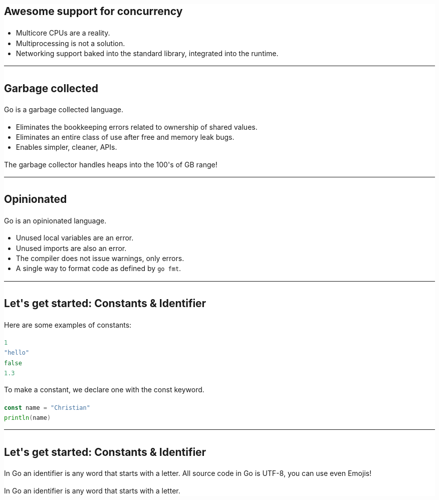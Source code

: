## Awesome support for concurrency

* Multicore CPUs are a reality.
* Multiprocessing is not a solution.
* Networking support baked into the standard library, integrated into the runtime.

---
## Garbage collected

Go is a garbage collected language.

* Eliminates the bookkeeping errors related to ownership of shared values.
* Eliminates an entire class of use after free and memory leak bugs.
* Enables simpler, cleaner, APIs.

The garbage collector handles heaps into the 100's of GB range!

---
## Opinionated

Go is an opinionated language.

* Unused local variables are an error.
* Unused imports are also an error.
* The compiler does not issue warnings, only errors.
* A single way to format code as defined by `go fmt`.

---
## Let's get started: Constants & Identifier

Here are some examples of constants:

```go
1
"hello"
false
1.3
```

To make a constant, we declare one with the const keyword.

```go
const name = "Christian"
println(name)
```

---
## Let's get started: Constants & Identifier

In Go an identifier is any word that starts with a letter.
All source code in Go is UTF-8, you can use even Emojis!

In Go an identifier is any word that starts with a letter.
